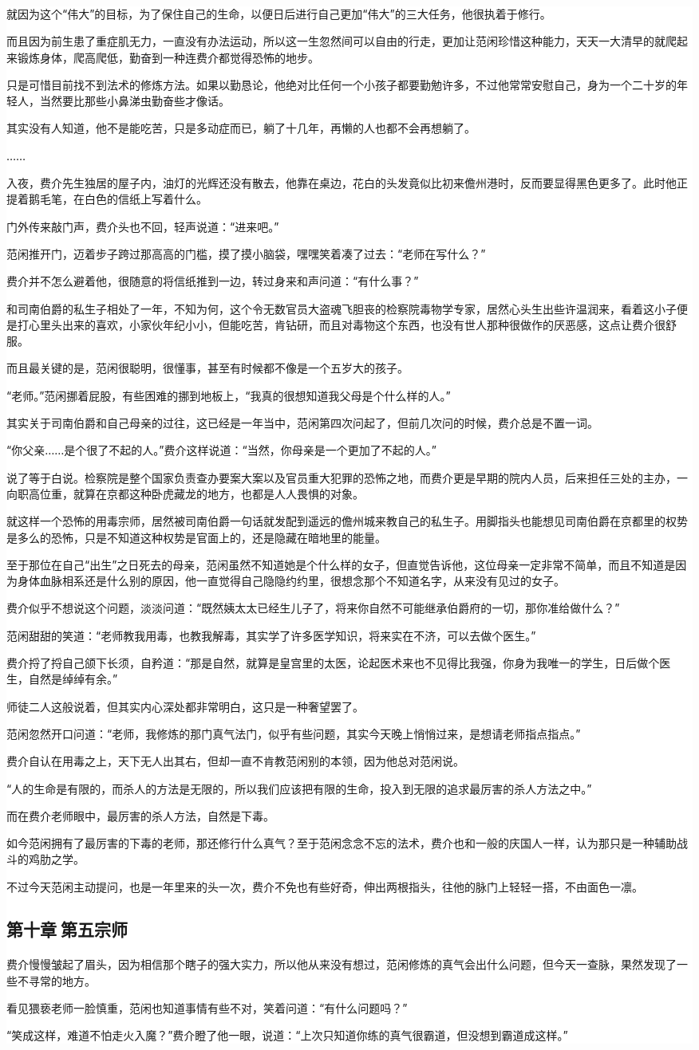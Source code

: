 就因为这个“伟大”的目标，为了保住自己的生命，以便日后进行自己更加“伟大”的三大任务，他很执着于修行。

而且因为前生患了重症肌无力，一直没有办法运动，所以这一生忽然间可以自由的行走，更加让范闲珍惜这种能力，天天一大清早的就爬起来锻炼身体，爬高爬低，勤奋到一种连费介都觉得恐怖的地步。

只是可惜目前找不到法术的修炼方法。如果以勤恳论，他绝对比任何一个小孩子都要勤勉许多，不过他常常安慰自己，身为一个二十岁的年轻人，当然要比那些小鼻涕虫勤奋些才像话。

其实没有人知道，他不是能吃苦，只是多动症而已，躺了十几年，再懒的人也都不会再想躺了。

……

入夜，费介先生独居的屋子内，油灯的光辉还没有散去，他靠在桌边，花白的头发竟似比初来儋州港时，反而要显得黑色更多了。此时他正提着鹅毛笔，在白色的信纸上写着什么。

门外传来敲门声，费介头也不回，轻声说道：“进来吧。”

范闲推开门，迈着步子跨过那高高的门槛，摸了摸小脑袋，嘿嘿笑着凑了过去：“老师在写什么？”

费介并不怎么避着他，很随意的将信纸推到一边，转过身来和声问道：“有什么事？”

和司南伯爵的私生子相处了一年，不知为何，这个令无数官员大盗魂飞胆丧的检察院毒物学专家，居然心头生出些许温润来，看着这小子便是打心里头出来的喜欢，小家伙年纪小小，但能吃苦，肯钻研，而且对毒物这个东西，也没有世人那种很做作的厌恶感，这点让费介很舒服。

而且最关键的是，范闲很聪明，很懂事，甚至有时候都不像是一个五岁大的孩子。

“老师。”范闲挪着屁股，有些困难的挪到地板上，“我真的很想知道我父母是个什么样的人。”

其实关于司南伯爵和自己母亲的过往，这已经是一年当中，范闲第四次问起了，但前几次问的时候，费介总是不置一词。

“你父亲……是个很了不起的人。”费介这样说道：“当然，你母亲是一个更加了不起的人。”

说了等于白说。检察院是整个国家负责查办要案大案以及官员重大犯罪的恐怖之地，而费介更是早期的院内人员，后来担任三处的主办，一向职高位重，就算在京都这种卧虎藏龙的地方，也都是人人畏惧的对象。

就这样一个恐怖的用毒宗师，居然被司南伯爵一句话就发配到遥远的儋州城来教自己的私生子。用脚指头也能想见司南伯爵在京都里的权势是多么的恐怖，只是不知道这种权势是官面上的，还是隐藏在暗地里的能量。

至于那位在自己“出生”之日死去的母亲，范闲虽然不知道她是个什么样的女子，但直觉告诉他，这位母亲一定非常不简单，而且不知道是因为身体血脉相系还是什么别的原因，他一直觉得自己隐隐约约里，很想念那个不知道名字，从来没有见过的女子。

费介似乎不想说这个问题，淡淡问道：“既然姨太太已经生儿子了，将来你自然不可能继承伯爵府的一切，那你准给做什么？”

范闲甜甜的笑道：“老师教我用毒，也教我解毒，其实学了许多医学知识，将来实在不济，可以去做个医生。”

费介捋了捋自己颌下长须，自矜道：“那是自然，就算是皇宫里的太医，论起医术来也不见得比我强，你身为我唯一的学生，日后做个医生，自然是绰绰有余。”

师徒二人这般说着，但其实内心深处都非常明白，这只是一种奢望罢了。

范闲忽然开口问道：“老师，我修炼的那门真气法门，似乎有些问题，其实今天晚上悄悄过来，是想请老师指点指点。”

费介自认在用毒之上，天下无人出其右，但却一直不肯教范闲别的本领，因为他总对范闲说。

“人的生命是有限的，而杀人的方法是无限的，所以我们应该把有限的生命，投入到无限的追求最厉害的杀人方法之中。”

而在费介老师眼中，最厉害的杀人方法，自然是下毒。

如今范闲拥有了最厉害的下毒的老师，那还修行什么真气？至于范闲念念不忘的法术，费介也和一般的庆国人一样，认为那只是一种辅助战斗的鸡肋之学。

不过今天范闲主动提问，也是一年里来的头一次，费介不免也有些好奇，伸出两根指头，往他的脉门上轻轻一搭，不由面色一凛。

## 第十章 第五宗师

费介慢慢皱起了眉头，因为相信那个瞎子的强大实力，所以他从来没有想过，范闲修炼的真气会出什么问题，但今天一查脉，果然发现了一些不寻常的地方。

看见猥亵老师一脸慎重，范闲也知道事情有些不对，笑着问道：“有什么问题吗？”

“笑成这样，难道不怕走火入魔？”费介瞪了他一眼，说道：“上次只知道你练的真气很霸道，但没想到霸道成这样。”
